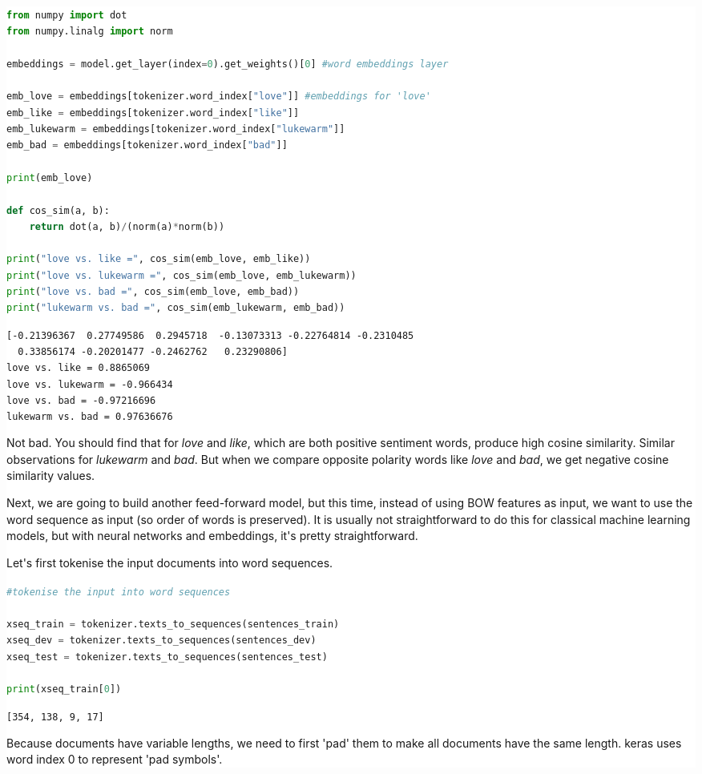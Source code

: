 ```python
from numpy import dot
from numpy.linalg import norm

embeddings = model.get_layer(index=0).get_weights()[0] #word embeddings layer

emb_love = embeddings[tokenizer.word_index["love"]] #embeddings for 'love'
emb_like = embeddings[tokenizer.word_index["like"]]
emb_lukewarm = embeddings[tokenizer.word_index["lukewarm"]]
emb_bad = embeddings[tokenizer.word_index["bad"]]

print(emb_love)

def cos_sim(a, b):
    return dot(a, b)/(norm(a)*norm(b))

print("love vs. like =", cos_sim(emb_love, emb_like))
print("love vs. lukewarm =", cos_sim(emb_love, emb_lukewarm))
print("love vs. bad =", cos_sim(emb_love, emb_bad))
print("lukewarm vs. bad =", cos_sim(emb_lukewarm, emb_bad))
```

    [-0.21396367  0.27749586  0.2945718  -0.13073313 -0.22764814 -0.2310485
      0.33856174 -0.20201477 -0.2462762   0.23290806]
    love vs. like = 0.8865069
    love vs. lukewarm = -0.966434
    love vs. bad = -0.97216696
    lukewarm vs. bad = 0.97636676


Not bad. You should find that for *love* and *like*, which are both positive sentiment words, produce high cosine similarity. Similar observations for *lukewarm* and *bad*. But when we compare opposite polarity words like *love* and *bad*, we get negative cosine similarity values.

Next, we are going to build another feed-forward model, but this time, instead of using BOW features as input, we want to use the word sequence as input (so order of words is preserved). It is usually not straightforward to do this for classical machine learning models, but with neural networks and embeddings, it's pretty straightforward.

Let's first tokenise the input documents into word sequences.


```python
#tokenise the input into word sequences

xseq_train = tokenizer.texts_to_sequences(sentences_train)
xseq_dev = tokenizer.texts_to_sequences(sentences_dev)
xseq_test = tokenizer.texts_to_sequences(sentences_test)

print(xseq_train[0])
```

    [354, 138, 9, 17]


Because documents have variable lengths, we need to first 'pad' them to make all documents have the same length. keras uses word index 0 to represent 'pad symbols'.
